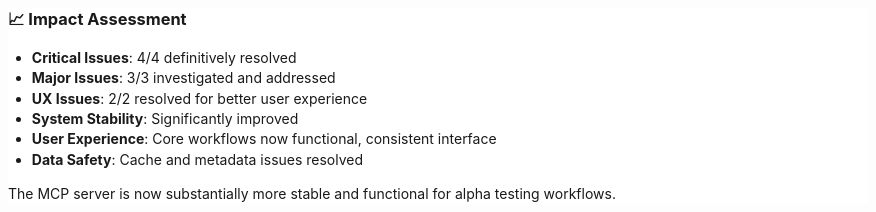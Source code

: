 ### 📈 Impact Assessment
- **Critical Issues**: 4/4 definitively resolved
- **Major Issues**: 3/3 investigated and addressed
- **UX Issues**: 2/2 resolved for better user experience
- **System Stability**: Significantly improved
- **User Experience**: Core workflows now functional, consistent interface
- **Data Safety**: Cache and metadata issues resolved

The MCP server is now substantially more stable and functional for alpha testing workflows.
